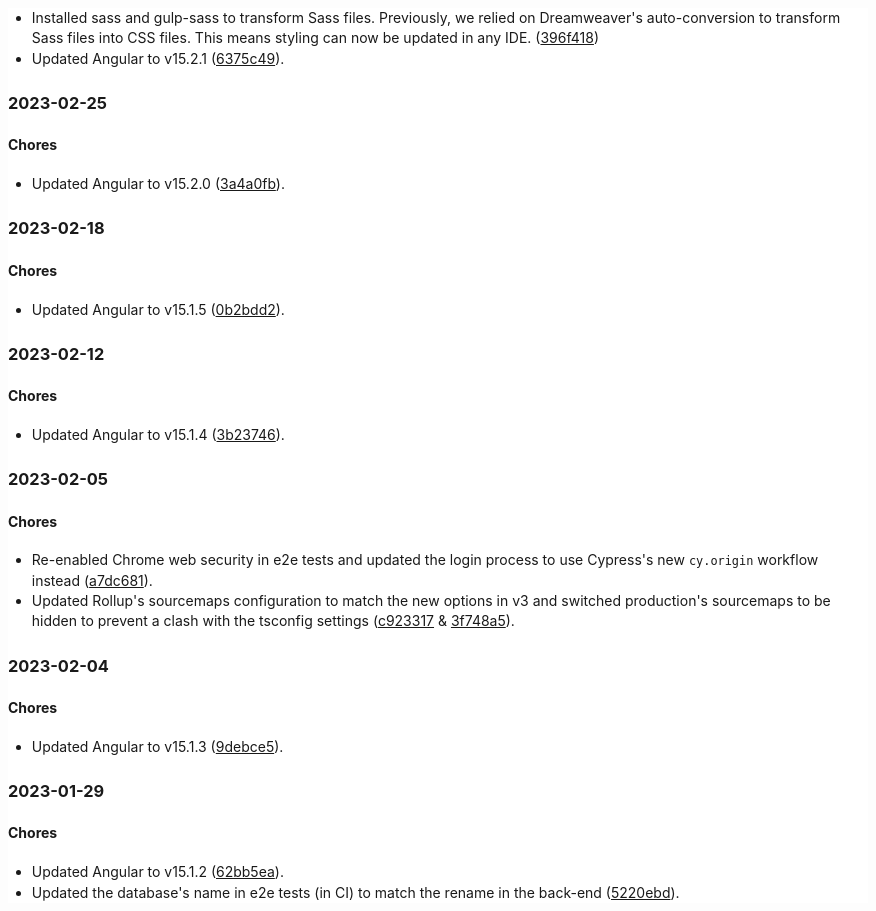 - Installed sass and gulp-sass to transform Sass files. Previously, we relied on Dreamweaver's auto-conversion to transform Sass files into CSS files. This means styling can now be updated in any IDE. ([396f418](https://github.com/sendahug/send-hug-frontend/commit/396f418b9da02d242ff7734d4bbf51d881794d45))
- Updated Angular to v15.2.1 ([6375c49](https://github.com/sendahug/send-hug-frontend/commit/6375c49b6fba1bda1636d4777920c2ed8a05d5c9)).

### 2023-02-25

#### Chores

- Updated Angular to v15.2.0 ([3a4a0fb](https://github.com/sendahug/send-hug-frontend/commit/3a4a0fbaee8f226076a970730d1c8cafbfe51bdf)).

### 2023-02-18

#### Chores

- Updated Angular to v15.1.5 ([0b2bdd2](https://github.com/sendahug/send-hug-frontend/commit/0b2bdd2a2cecc399edfc0f7e3d1ed5dff6ac7732)).

### 2023-02-12

#### Chores

- Updated Angular to v15.1.4 ([3b23746](https://github.com/sendahug/send-hug-frontend/commit/3b23746c82b0f7a6390bb33782d2911dd96112a8)).

### 2023-02-05

#### Chores

- Re-enabled Chrome web security in e2e tests and updated the login process to use Cypress's new `cy.origin` workflow instead ([a7dc681](https://github.com/sendahug/send-hug-frontend/commit/a7dc6816198ca7e56588448baabaa4512f9ad708)).
- Updated Rollup's sourcemaps configuration to match the new options in v3 and switched production's sourcemaps to be hidden to prevent a clash with the tsconfig settings ([c923317](https://github.com/sendahug/send-hug-frontend/commit/c9233178d4b332fa60b342180e873c1531ea4b41) & [3f748a5](https://github.com/sendahug/send-hug-frontend/commit/3f748a5d415dc95980afba15946905334a20eccd)).

### 2023-02-04

#### Chores

- Updated Angular to v15.1.3 ([9debce5](https://github.com/sendahug/send-hug-frontend/commit/9debce5bd1046778bad3e9fb117011f8926a84cc)).

### 2023-01-29

#### Chores

- Updated Angular to v15.1.2 ([62bb5ea](https://github.com/sendahug/send-hug-frontend/commit/62bb5eac897782ef464248ce822f71950a7ffcf1)).
- Updated the database's name in e2e tests (in CI) to match the rename in the back-end ([5220ebd](https://github.com/sendahug/send-hug-frontend/commit/5220ebd7514d87c1a9a0ddc78ac9d529fcaa5c5f)).
